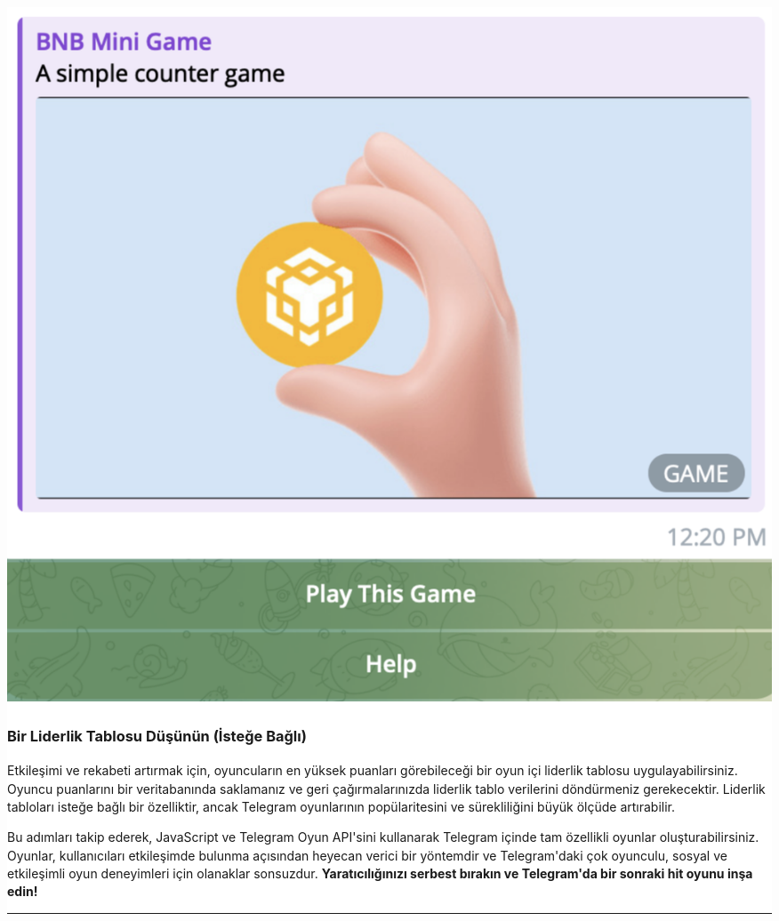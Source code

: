 ![bnbminigame](../../images/bnb-chain/showcase/img/bnbminigame.png)

### Bir Liderlik Tablosu Düşünün (İsteğe Bağlı)

Etkileşimi ve rekabeti artırmak için, oyuncuların en yüksek puanları görebileceği bir oyun içi liderlik tablosu uygulayabilirsiniz. Oyuncu puanlarını bir veritabanında saklamanız ve geri çağırmalarınızda liderlik tablo verilerini döndürmeniz gerekecektir. Liderlik tabloları isteğe bağlı bir özelliktir, ancak Telegram oyunlarının popülaritesini ve sürekliliğini büyük ölçüde artırabilir.

Bu adımları takip ederek, JavaScript ve Telegram Oyun API'sini kullanarak Telegram içinde tam özellikli oyunlar oluşturabilirsiniz. Oyunlar, kullanıcıları etkileşimde bulunma açısından heyecan verici bir yöntemdir ve Telegram'daki çok oyunculu, sosyal ve etkileşimli oyun deneyimleri için olanaklar sonsuzdur. **Yaratıcılığınızı serbest bırakın ve Telegram'da bir sonraki hit oyunu inşa edin!**

---